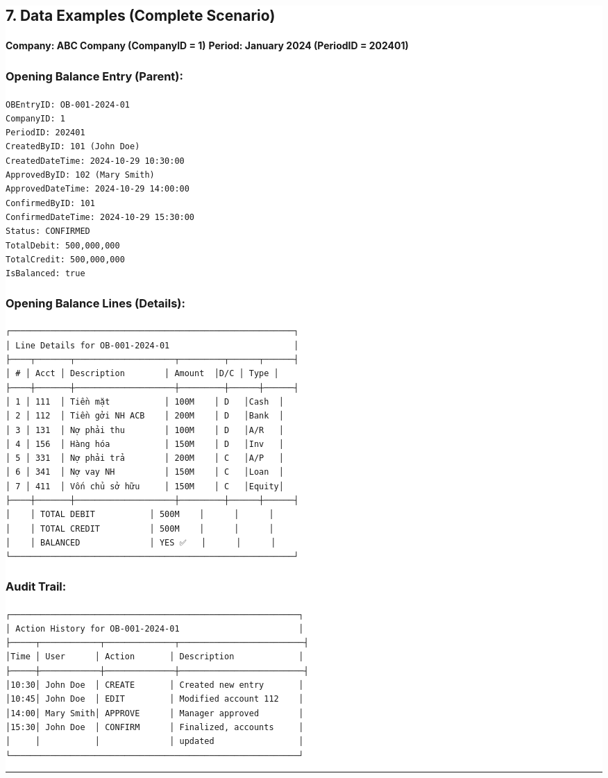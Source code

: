 
## 7. Data Examples (Complete Scenario)

**Company: ABC Company (CompanyID = 1)**
**Period: January 2024 (PeriodID = 202401)**

### Opening Balance Entry (Parent):
```
OBEntryID: OB-001-2024-01
CompanyID: 1
PeriodID: 202401
CreatedByID: 101 (John Doe)
CreatedDateTime: 2024-10-29 10:30:00
ApprovedByID: 102 (Mary Smith)
ApprovedDateTime: 2024-10-29 14:00:00
ConfirmedByID: 101
ConfirmedDateTime: 2024-10-29 15:30:00
Status: CONFIRMED
TotalDebit: 500,000,000
TotalCredit: 500,000,000
IsBalanced: true
```

### Opening Balance Lines (Details):
```
┌─────────────────────────────────────────────────────────┐
│ Line Details for OB-001-2024-01                         │
├────┬───────┬────────────────────┬─────────┬──────┬──────┤
│ # │ Acct │ Description        │ Amount  │D/C │ Type │
├────┼───────┼────────────────────┼─────────┼──────┼──────┤
│ 1 │ 111  │ Tiền mặt           │ 100M    │ D   │Cash  │
│ 2 │ 112  │ Tiền gởi NH ACB    │ 200M    │ D   │Bank  │
│ 3 │ 131  │ Nợ phải thu        │ 100M    │ D   │A/R   │
│ 4 │ 156  │ Hàng hóa           │ 150M    │ D   │Inv   │
│ 5 │ 331  │ Nợ phải trả        │ 200M    │ C   │A/P   │
│ 6 │ 341  │ Nợ vay NH          │ 150M    │ C   │Loan  │
│ 7 │ 411  │ Vốn chủ sở hữu     │ 150M    │ C   │Equity│
├────┼───────┼────────────────────┼─────────┼──────┼──────┤
│    │ TOTAL DEBIT           │ 500M    │      │      │
│    │ TOTAL CREDIT          │ 500M    │      │      │
│    │ BALANCED              │ YES ✅   │      │      │
└─────────────────────────────────────────────────────────┘
```

### Audit Trail:
```
┌──────────────────────────────────────────────────────────┐
│ Action History for OB-001-2024-01                        │
├─────┬────────────┬──────────────┬─────────────────────────┤
│Time │ User      │ Action       │ Description             │
├─────┼────────────┼──────────────┼─────────────────────────┤
│10:30│ John Doe  │ CREATE       │ Created new entry       │
│10:45│ John Doe  │ EDIT         │ Modified account 112    │
│14:00│ Mary Smith│ APPROVE      │ Manager approved        │
│15:30│ John Doe  │ CONFIRM      │ Finalized, accounts     │
│     │           │              │ updated                 │
└──────────────────────────────────────────────────────────┘
```

---